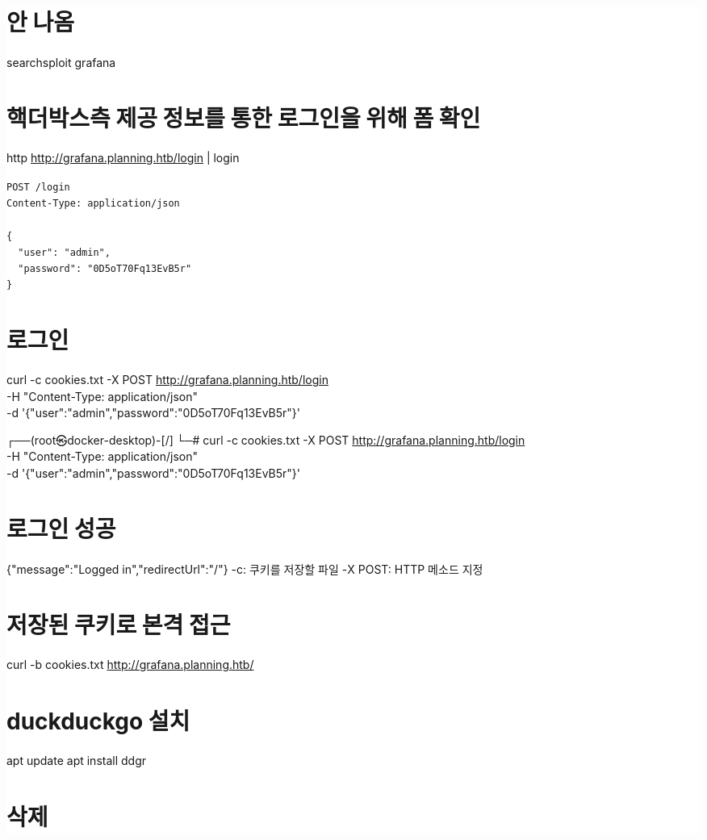 # 안 나옴

searchsploit grafana

# 핵더박스측 제공 정보를 통한 로그인을 위해 폼 확인

http http://grafana.planning.htb/login | login

```
POST /login
Content-Type: application/json

{
  "user": "admin",
  "password": "0D5oT70Fq13EvB5r"
}

```

# 로그인

curl -c cookies.txt -X POST http://grafana.planning.htb/login \
 -H "Content-Type: application/json" \
 -d '{"user":"admin","password":"0D5oT70Fq13EvB5r"}'

┌──(root㉿docker-desktop)-[/]
└─# curl -c cookies.txt -X POST http://grafana.planning.htb/login \
 -H "Content-Type: application/json" \
 -d '{"user":"admin","password":"0D5oT70Fq13EvB5r"}'

# 로그인 성공

{"message":"Logged in","redirectUrl":"/"}
-c: 쿠키를 저장할 파일
-X POST: HTTP 메소드 지정

# 저장된 쿠키로 본격 접근

curl -b cookies.txt http://grafana.planning.htb/

# duckduckgo 설치

apt update
apt install ddgr

# 삭제
